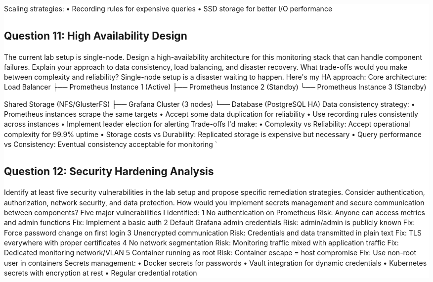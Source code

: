Scaling strategies:
• Recording rules for expensive queries
• SSD storage for better I/O performance

## Question 11: High Availability Design

The current lab setup is single-node. Design a high-availability architecture for this monitoring
stack that can handle component failures. Explain your approach to data consistency, load
balancing, and disaster recovery. What trade-offs would you make between complexity and
reliability?
Single-node setup is a disaster waiting to happen. Here's my HA approach:
Core architecture:
Load Balancer
├── Prometheus Instance 1 (Active)
├── Prometheus Instance 2 (Standby)
└── Prometheus Instance 3 (Standby)

Shared Storage (NFS/GlusterFS)
├── Grafana Cluster (3 nodes)
└── Database (PostgreSQL HA)
Data consistency strategy:
• Prometheus instances scrape the same targets
• Accept some data duplication for reliability
• Use recording rules consistently across instances
• Implement leader election for alerting
Trade-offs I'd make:
• Complexity vs Reliability: Accept operational complexity for 99.9% uptime
• Storage costs vs Durability: Replicated storage is expensive but necessary
• Query performance vs Consistency: Eventual consistency acceptable for monitoring
`

## Question 12: Security Hardening Analysis

Identify at least five security vulnerabilities in the lab setup and propose specific remediation
strategies. Consider authentication, authorization, network security, and data protection. How
would you implement secrets management and secure communication between components?
Five major vulnerabilities I identified:
1 No authentication on Prometheus
Risk: Anyone can access metrics and admin functions
Fix: Implement a basic auth
2 Default Grafana admin credentials
Risk: admin/admin is publicly known
Fix: Force password change on first login
3 Unencrypted communication
Risk: Credentials and data transmitted in plain text
Fix: TLS everywhere with proper certificates
4 No network segmentation
Risk: Monitoring traffic mixed with application traffic
Fix: Dedicated monitoring network/VLAN
5 Container running as root
Risk: Container escape = host compromise
Fix: Use non-root user in containers
Secrets management:
• Docker secrets for passwords
• Vault integration for dynamic credentials
• Kubernetes secrets with encryption at rest
• Regular credential rotation
